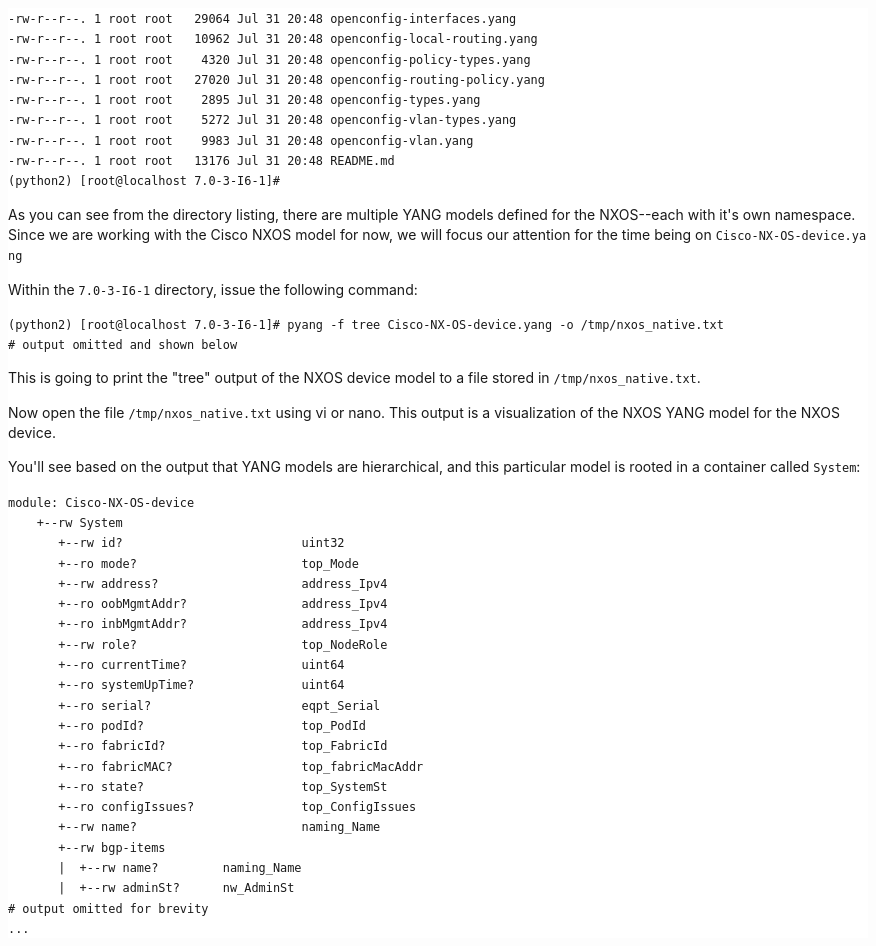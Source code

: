 ```
-rw-r--r--. 1 root root   29064 Jul 31 20:48 openconfig-interfaces.yang
-rw-r--r--. 1 root root   10962 Jul 31 20:48 openconfig-local-routing.yang
-rw-r--r--. 1 root root    4320 Jul 31 20:48 openconfig-policy-types.yang
-rw-r--r--. 1 root root   27020 Jul 31 20:48 openconfig-routing-policy.yang
-rw-r--r--. 1 root root    2895 Jul 31 20:48 openconfig-types.yang
-rw-r--r--. 1 root root    5272 Jul 31 20:48 openconfig-vlan-types.yang
-rw-r--r--. 1 root root    9983 Jul 31 20:48 openconfig-vlan.yang
-rw-r--r--. 1 root root   13176 Jul 31 20:48 README.md
(python2) [root@localhost 7.0-3-I6-1]# 

```

As you can see from the directory listing, there are multiple YANG models defined for the NXOS--each with it's own namespace.  Since we are working with the Cisco NXOS model for now, we will focus our attention for the time being on `Cisco-NX-OS-device.yang`

Within the `7.0-3-I6-1` directory, issue the following command: 

``` shell
(python2) [root@localhost 7.0-3-I6-1]# pyang -f tree Cisco-NX-OS-device.yang -o /tmp/nxos_native.txt
# output omitted and shown below
```

This is going to print the "tree" output of the NXOS device model to a file stored in `/tmp/nxos_native.txt`.

Now open the file `/tmp/nxos_native.txt` using vi or nano. This output is a visualization of the NXOS YANG model for the NXOS device. 

You'll see based on the output that YANG models are hierarchical, and this particular model is rooted in a container called `System`:

``` shell
module: Cisco-NX-OS-device
    +--rw System
       +--rw id?                         uint32
       +--ro mode?                       top_Mode
       +--rw address?                    address_Ipv4
       +--ro oobMgmtAddr?                address_Ipv4
       +--ro inbMgmtAddr?                address_Ipv4
       +--rw role?                       top_NodeRole
       +--ro currentTime?                uint64
       +--ro systemUpTime?               uint64
       +--ro serial?                     eqpt_Serial
       +--ro podId?                      top_PodId
       +--ro fabricId?                   top_FabricId
       +--ro fabricMAC?                  top_fabricMacAddr
       +--ro state?                      top_SystemSt
       +--ro configIssues?               top_ConfigIssues
       +--rw name?                       naming_Name
       +--rw bgp-items
       |  +--rw name?         naming_Name
       |  +--rw adminSt?      nw_AdminSt
# output omitted for brevity
...
```
